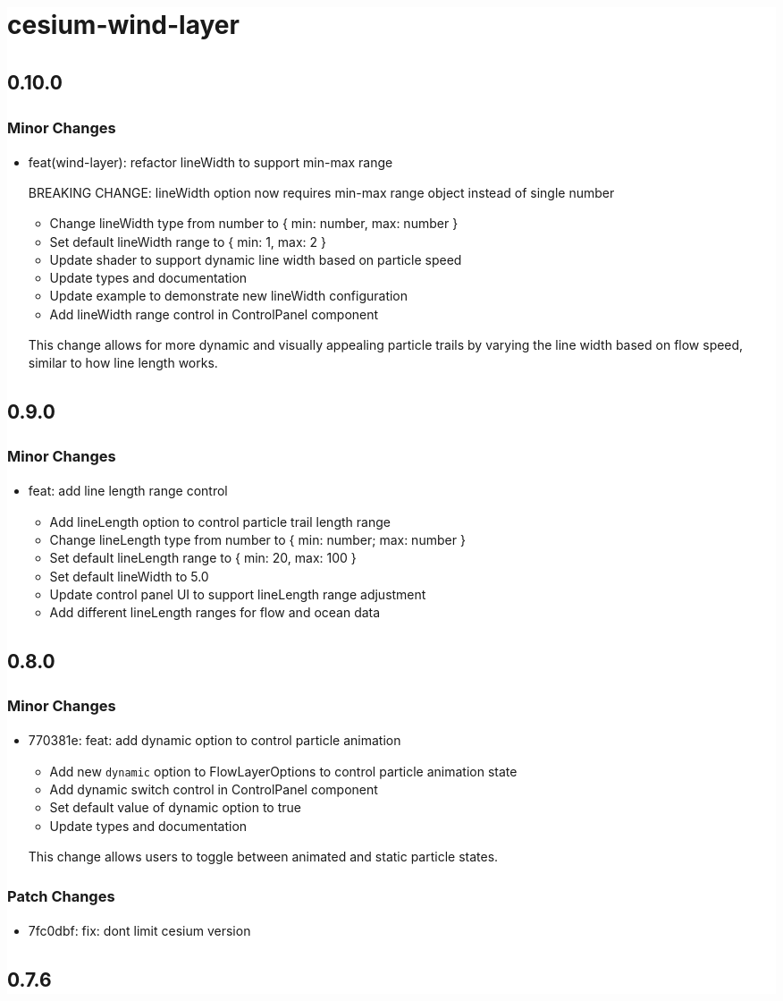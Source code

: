 # cesium-wind-layer

## 0.10.0

### Minor Changes

- feat(wind-layer): refactor lineWidth to support min-max range

  BREAKING CHANGE: lineWidth option now requires min-max range object instead of single number

  - Change lineWidth type from number to { min: number, max: number }
  - Set default lineWidth range to { min: 1, max: 2 }
  - Update shader to support dynamic line width based on particle speed
  - Update types and documentation
  - Update example to demonstrate new lineWidth configuration
  - Add lineWidth range control in ControlPanel component

  This change allows for more dynamic and visually appealing particle trails by varying
  the line width based on flow speed, similar to how line length works.

## 0.9.0

### Minor Changes

- feat: add line length range control

  - Add lineLength option to control particle trail length range
  - Change lineLength type from number to { min: number; max: number }
  - Set default lineLength range to { min: 20, max: 100 }
  - Set default lineWidth to 5.0
  - Update control panel UI to support lineLength range adjustment
  - Add different lineLength ranges for flow and ocean data

## 0.8.0

### Minor Changes

- 770381e: feat: add dynamic option to control particle animation

  - Add new `dynamic` option to FlowLayerOptions to control particle animation state
  - Add dynamic switch control in ControlPanel component
  - Set default value of dynamic option to true
  - Update types and documentation

  This change allows users to toggle between animated and static particle states.

### Patch Changes

- 7fc0dbf: fix: dont limit cesium version

## 0.7.6

